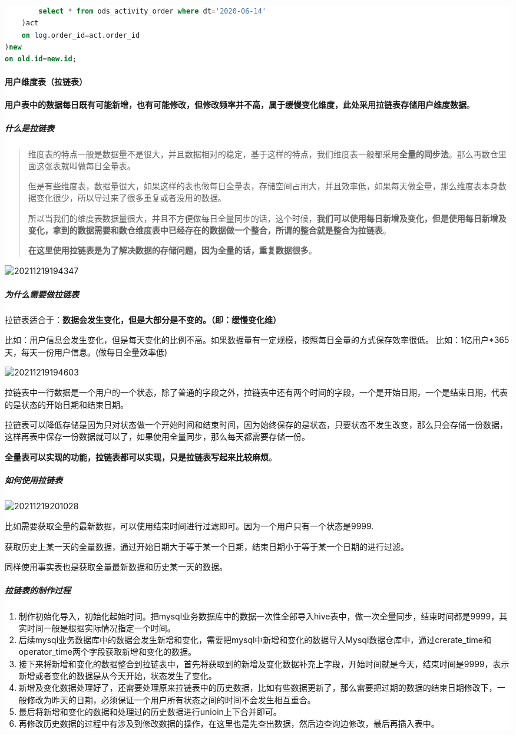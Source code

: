 ~~~sql
        select * from ods_activity_order where dt='2020-06-14'
    )act
    on log.order_id=act.order_id
)new
on old.id=new.id;
~~~

#### 用户维度表（拉链表）

**用户表中的数据每日既有可能新增，也有可能修改，但修改频率并不高，属于缓慢变化维度，此处采用拉链表存储用户维度数据**。

##### **什么是拉链表**

> 维度表的特点一般是数据量不是很大，并且数据相对的稳定，基于这样的特点，我们维度表一般都采用**全量的同步法**。那么再数仓里面这张表就叫做每日全量表。
>
> 但是有些维度表，数据量很大，如果这样的表也做每日全量表，存储空间占用大，并且效率低，如果每天做全量，那么维度表本身数据变化很少，所以导过来了很多重复或者没用的数据。
>
> 所以当我们的维度表数据量很大，并且不方便做每日全量同步的话，这个时候，**我们可以使用每日新增及变化，但是使用每日新增及变化，拿到的数据需要和数仓维度表中已经存在的数据做一个整合，所谓的整合就是整合为拉链表**。
>
> **在这里使用拉链表是为了解决数据的存储问题，因为全量的话，重复数据很多**。

![20211219194347](https://vscodepic.oss-cn-beijing.aliyuncs.com/pic/20211219194347.png)

##### **为什么需要做拉链表**

拉链表适合于：**数据会发生变化，但是大部分是不变的。（即：缓慢变化维）**

比如：用户信息会发生变化，但是每天变化的比例不高。如果数据量有一定规模，按照每日全量的方式保存效率很低。 比如：1亿用户*365天，每天一份用户信息。(做每日全量效率低)

![20211219194603](https://vscodepic.oss-cn-beijing.aliyuncs.com/pic/20211219194603.png)

拉链表中一行数据是一个用户的一个状态，除了普通的字段之外，拉链表中还有两个时间的字段，一个是开始日期，一个是结束日期，代表的是状态的开始日期和结束日期。

拉链表可以降低存储是因为只对状态做一个开始时间和结束时间，因为始终保存的是状态，只要状态不发生改变，那么只会存储一份数据，这样再表中保存一份数据就可以了，如果使用全量同步，那么每天都需要存储一份。

**全量表可以实现的功能，拉链表都可以实现，只是拉链表写起来比较麻烦**。

##### **如何使用拉链表**

![20211219201028](https://vscodepic.oss-cn-beijing.aliyuncs.com/pic/20211219201028.png)

比如需要获取全量的最新数据，可以使用结束时间进行过滤即可。因为一个用户只有一个状态是9999.

获取历史上某一天的全量数据，通过开始日期大于等于某一个日期，结束日期小于等于某一个日期的进行过滤。

同样使用事实表也是获取全量最新数据和历史某一天的数据。

##### **拉链表的制作过程**

1. 制作初始化导入，初始化起始时间。把mysql业务数据库中的数据一次性全部导入hive表中，做一次全量同步，结束时间都是9999，其实时间一般是根据实际情况指定一个时间。
2. 后续mysql业务数据库中的数据会发生新增和变化，需要把mysql中新增和变化的数据导入Mysql数据仓库中，通过crerate_time和operator_time两个字段获取新增和变化的数据。
3. 接下来将新增和变化的数据整合到拉链表中，首先将获取到的新增及变化数据补充上字段，开始时间就是今天，结束时间是9999，表示新增或者变化的数据是从今天开始，状态发生了变化。
4. 新增及变化数据处理好了，还需要处理原来拉链表中的历史数据，比如有些数据更新了，那么需要把过期的数据的结束日期修改下，一般修改为昨天的日期，必须保证一个用户所有状态之间的时间不会发生相互重合。
5. 最后将新增和变化的数据和处理过的历史数据进行unioin上下合并即可。
6. 再修改历史数据的过程中有涉及到修改数据的操作，在这里也是先查出数据，然后边查询边修改，最后再插入表中。
